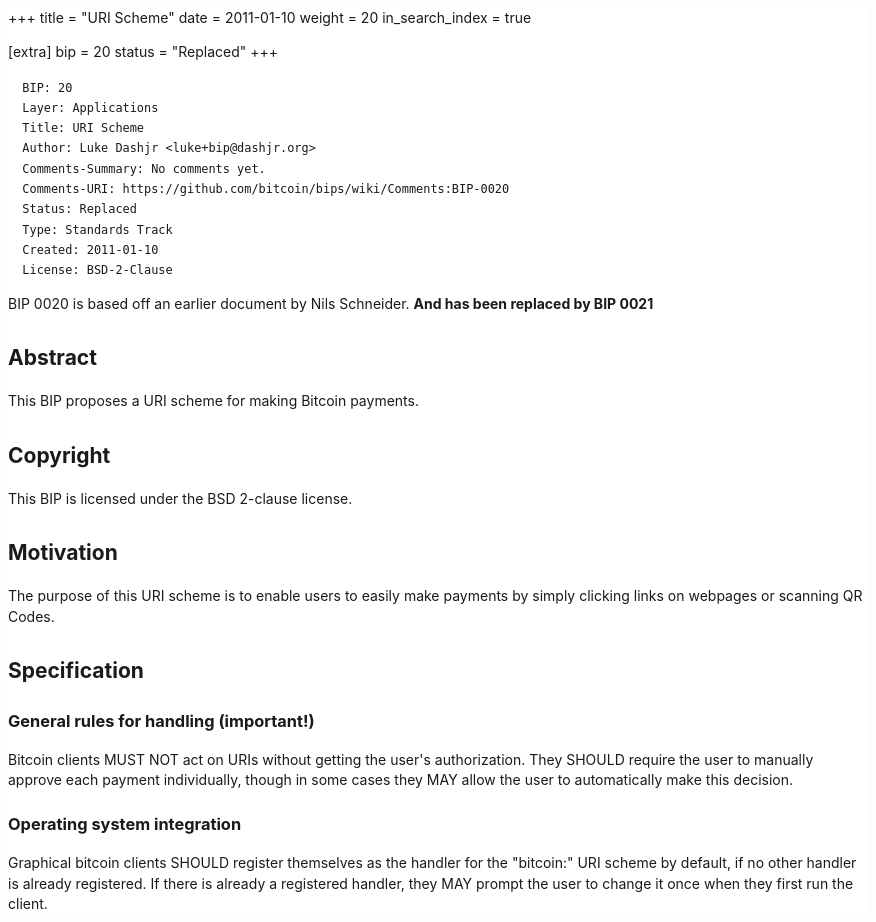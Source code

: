 +++
title = "URI Scheme"
date = 2011-01-10
weight = 20
in_search_index = true

[extra]
bip = 20
status = "Replaced"
+++

      BIP: 20
      Layer: Applications
      Title: URI Scheme
      Author: Luke Dashjr <luke+bip@dashjr.org>
      Comments-Summary: No comments yet.
      Comments-URI: https://github.com/bitcoin/bips/wiki/Comments:BIP-0020
      Status: Replaced
      Type: Standards Track
      Created: 2011-01-10
      License: BSD-2-Clause

BIP 0020 is based off an earlier document by Nils Schneider. **And has
been replaced by BIP 0021**

## Abstract

This BIP proposes a URI scheme for making Bitcoin payments.

## Copyright

This BIP is licensed under the BSD 2-clause license.

## Motivation

The purpose of this URI scheme is to enable users to easily make
payments by simply clicking links on webpages or scanning QR Codes.

## Specification

### General rules for handling (important!)

Bitcoin clients MUST NOT act on URIs without getting the user\'s
authorization. They SHOULD require the user to manually approve each
payment individually, though in some cases they MAY allow the user to
automatically make this decision.

### Operating system integration

Graphical bitcoin clients SHOULD register themselves as the handler for
the \"bitcoin:\" URI scheme by default, if no other handler is already
registered. If there is already a registered handler, they MAY prompt
the user to change it once when they first run the client.
